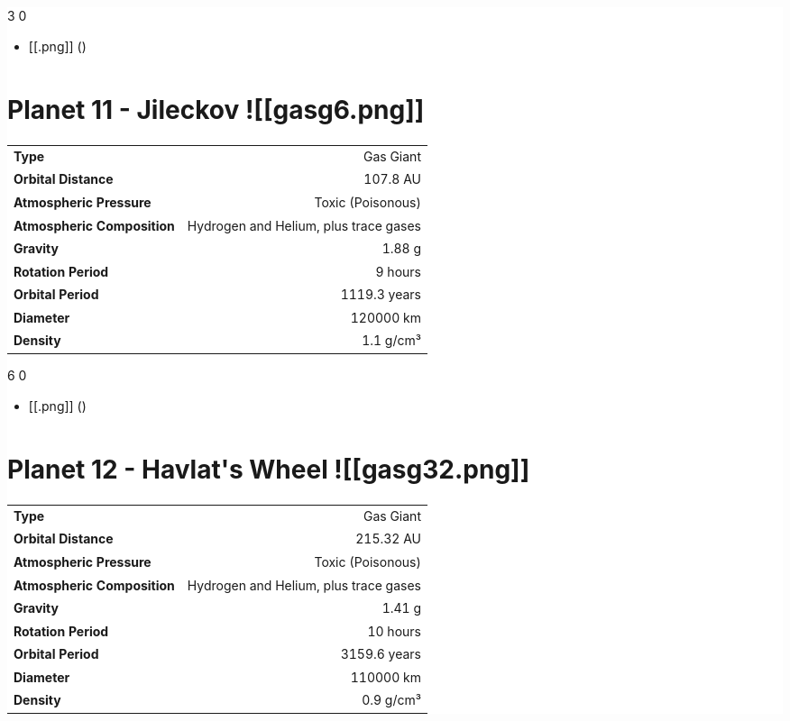 

3
0

- [[.png]]  ()

# Planet 11 - Jileckov ![[gasg6.png]]
|                             |                           |
| --------------------------- | -------------------------:|
| **Type**                    |             Gas Giant |
| **Orbital Distance**        |   107.8 AU |
| **Atmospheric Pressure**    |       Toxic (Poisonous) |
| **Atmospheric Composition** |      Hydrogen and Helium, plus trace gases |
| **Gravity**                 |        1.88 g |
| **Rotation Period**         |  9 hours |
| **Orbital Period** | 1119.3 years |
| **Diameter**                |      120000 km | 
| **Density**                 |    1.1 g/cm³ |



6
0

- [[.png]]  ()

# Planet 12 - Havlat's Wheel ![[gasg32.png]]
|                             |                           |
| --------------------------- | -------------------------:|
| **Type**                    |             Gas Giant |
| **Orbital Distance**        |   215.32 AU |
| **Atmospheric Pressure**    |       Toxic (Poisonous) |
| **Atmospheric Composition** |      Hydrogen and Helium, plus trace gases |
| **Gravity**                 |        1.41 g |
| **Rotation Period**         |  10 hours |
| **Orbital Period** | 3159.6 years |
| **Diameter**                |      110000 km | 
| **Density**                 |    0.9 g/cm³ |
